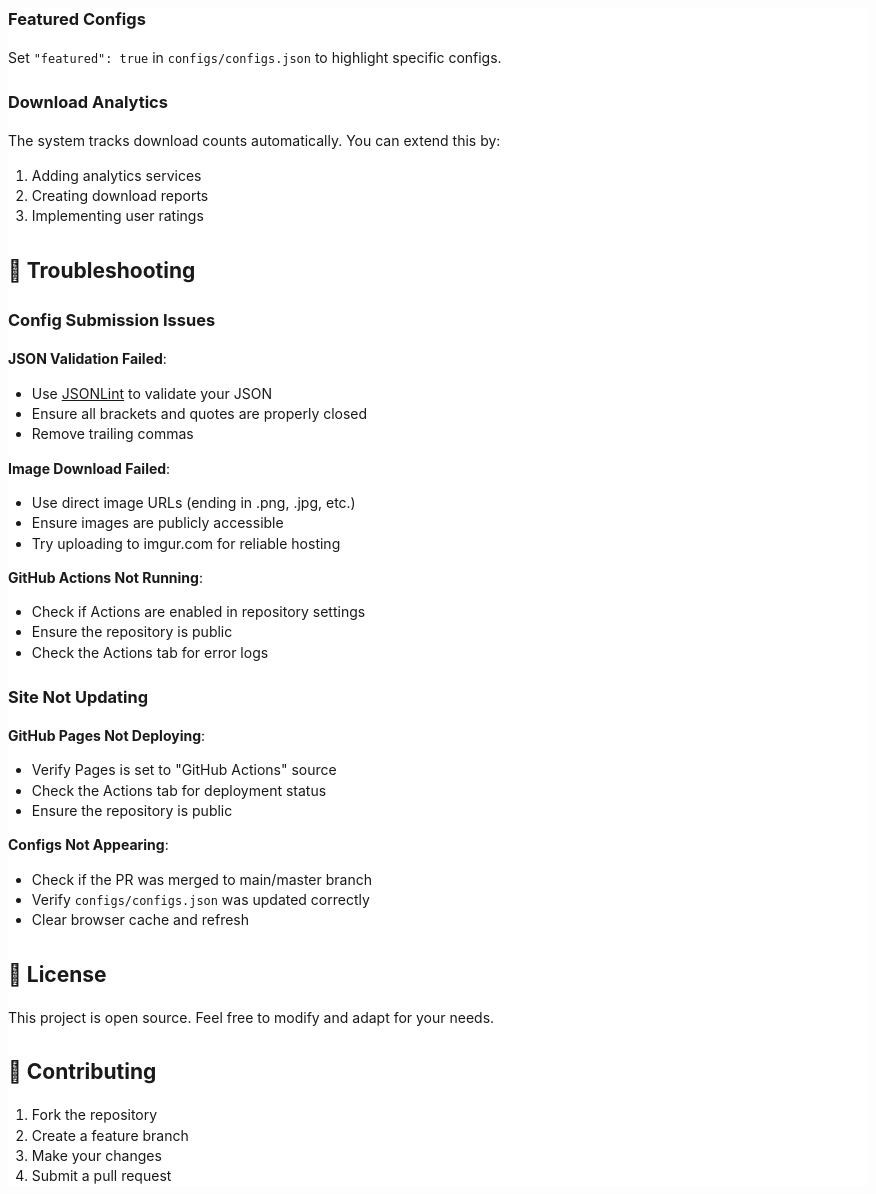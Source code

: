 ### Featured Configs

Set `"featured": true` in `configs/configs.json` to highlight specific configs.

### Download Analytics

The system tracks download counts automatically. You can extend this by:
1. Adding analytics services
2. Creating download reports
3. Implementing user ratings

## 🔧 Troubleshooting

### Config Submission Issues

**JSON Validation Failed**:
- Use [JSONLint](https://jsonlint.com/) to validate your JSON
- Ensure all brackets and quotes are properly closed
- Remove trailing commas

**Image Download Failed**:
- Use direct image URLs (ending in .png, .jpg, etc.)
- Ensure images are publicly accessible
- Try uploading to imgur.com for reliable hosting

**GitHub Actions Not Running**:
- Check if Actions are enabled in repository settings
- Ensure the repository is public
- Check the Actions tab for error logs

### Site Not Updating

**GitHub Pages Not Deploying**:
- Verify Pages is set to "GitHub Actions" source
- Check the Actions tab for deployment status
- Ensure the repository is public

**Configs Not Appearing**:
- Check if the PR was merged to main/master branch
- Verify `configs/configs.json` was updated correctly
- Clear browser cache and refresh

## 📄 License

This project is open source. Feel free to modify and adapt for your needs.

## 🤝 Contributing

1. Fork the repository
2. Create a feature branch
3. Make your changes
4. Submit a pull request
